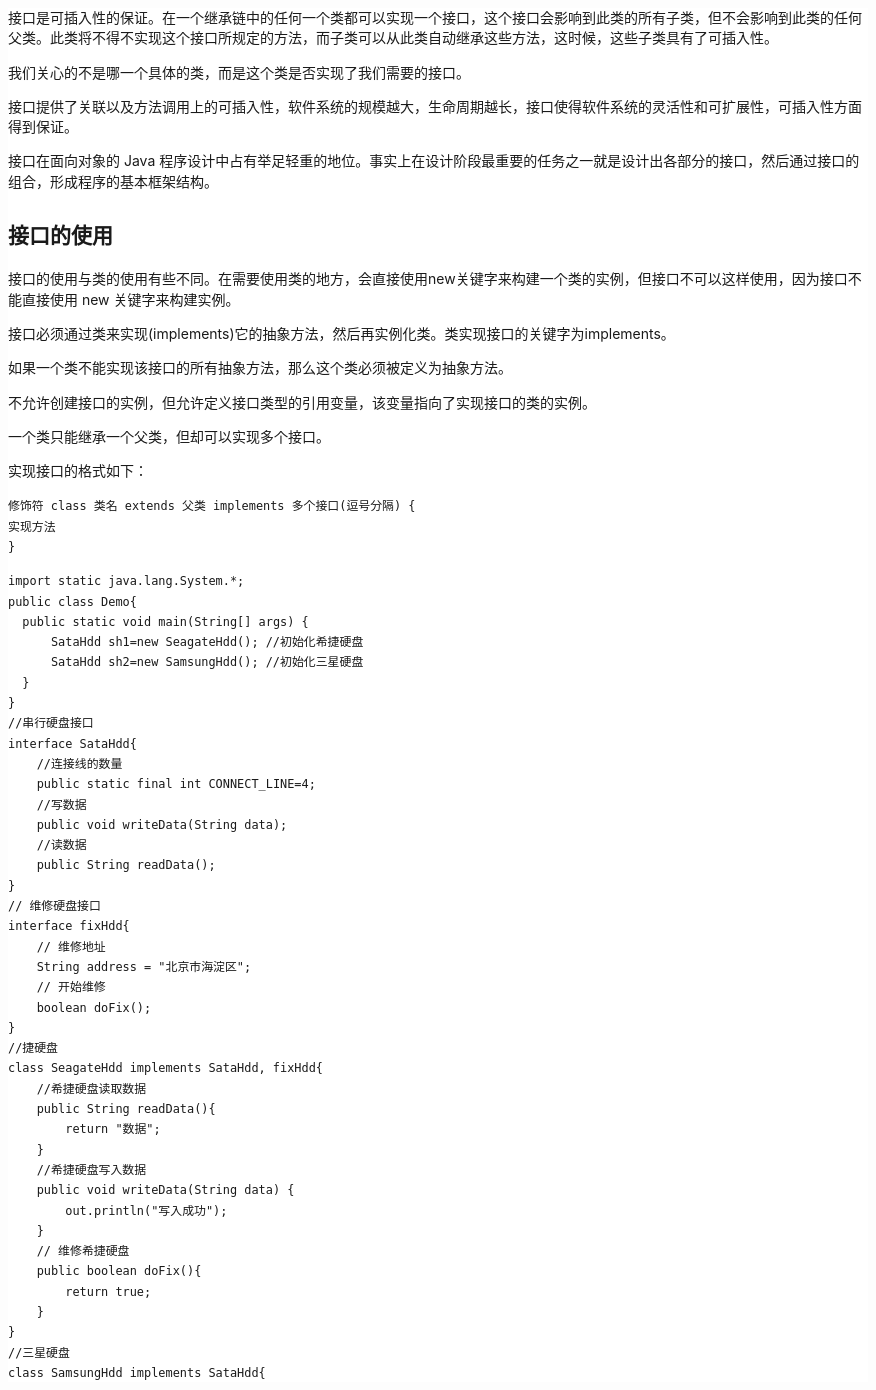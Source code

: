 接口是可插入性的保证。在一个继承链中的任何一个类都可以实现一个接口，这个接口会影响到此类的所有子类，但不会影响到此类的任何父类。此类将不得不实现这个接口所规定的方法，而子类可以从此类自动继承这些方法，这时候，这些子类具有了可插入性。

我们关心的不是哪一个具体的类，而是这个类是否实现了我们需要的接口。

接口提供了关联以及方法调用上的可插入性，软件系统的规模越大，生命周期越长，接口使得软件系统的灵活性和可扩展性，可插入性方面得到保证。

接口在面向对象的 Java 程序设计中占有举足轻重的地位。事实上在设计阶段最重要的任务之一就是设计出各部分的接口，然后通过接口的组合，形成程序的基本框架结构。

## 接口的使用
接口的使用与类的使用有些不同。在需要使用类的地方，会直接使用new关键字来构建一个类的实例，但接口不可以这样使用，因为接口不能直接使用 new 关键字来构建实例。

接口必须通过类来实现(implements)它的抽象方法，然后再实例化类。类实现接口的关键字为implements。

如果一个类不能实现该接口的所有抽象方法，那么这个类必须被定义为抽象方法。

不允许创建接口的实例，但允许定义接口类型的引用变量，该变量指向了实现接口的类的实例。

一个类只能继承一个父类，但却可以实现多个接口。

实现接口的格式如下：
```
修饰符 class 类名 extends 父类 implements 多个接口(逗号分隔) {
实现方法
}
```

```
import static java.lang.System.*;
public class Demo{
  public static void main(String[] args) {
      SataHdd sh1=new SeagateHdd(); //初始化希捷硬盘
      SataHdd sh2=new SamsungHdd(); //初始化三星硬盘
  }
}
//串行硬盘接口
interface SataHdd{
    //连接线的数量
    public static final int CONNECT_LINE=4;
    //写数据
    public void writeData(String data);
    //读数据
    public String readData();
}
// 维修硬盘接口
interface fixHdd{
    // 维修地址
    String address = "北京市海淀区";
    // 开始维修
    boolean doFix();
}
//捷硬盘
class SeagateHdd implements SataHdd, fixHdd{
    //希捷硬盘读取数据
    public String readData(){
        return "数据";
    }
    //希捷硬盘写入数据
    public void writeData(String data) {
        out.println("写入成功");
    }
    // 维修希捷硬盘
    public boolean doFix(){
        return true;
    }
}
//三星硬盘
class SamsungHdd implements SataHdd{
```